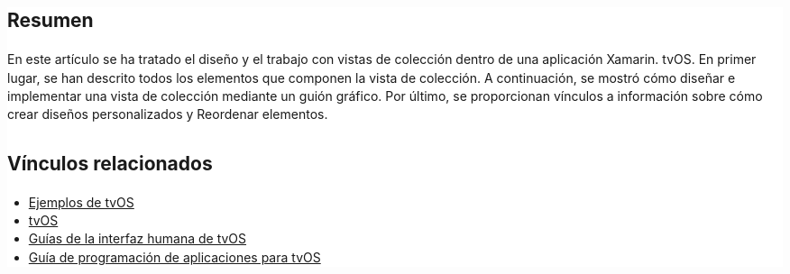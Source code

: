 
<a name="Summary" />

## <a name="summary"></a>Resumen

En este artículo se ha tratado el diseño y el trabajo con vistas de colección dentro de una aplicación Xamarin. tvOS. En primer lugar, se han descrito todos los elementos que componen la vista de colección. A continuación, se mostró cómo diseñar e implementar una vista de colección mediante un guión gráfico. Por último, se proporcionan vínculos a información sobre cómo crear diseños personalizados y Reordenar elementos.



## <a name="related-links"></a>Vínculos relacionados

- [Ejemplos de tvOS](https://docs.microsoft.com/samples/browse/?products=xamarin&term=Xamarin.iOS+tvOS)
- [tvOS](https://developer.apple.com/tvos/)
- [Guías de la interfaz humana de tvOS](https://developer.apple.com/tvos/human-interface-guidelines/)
- [Guía de programación de aplicaciones para tvOS](https://developer.apple.com/library/prerelease/tvos/documentation/General/Conceptual/AppleTV_PG/)
